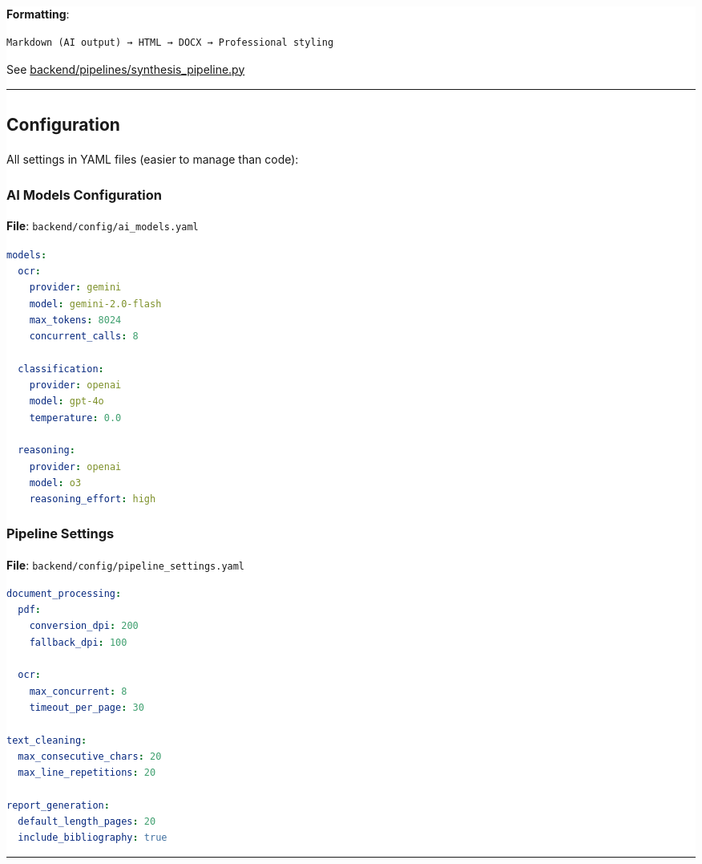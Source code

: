 **Formatting**:
```
Markdown (AI output) → HTML → DOCX → Professional styling
```

See [backend/pipelines/synthesis_pipeline.py](backend/pipelines/synthesis_pipeline.py)

---

## Configuration

All settings in YAML files (easier to manage than code):

### AI Models Configuration

**File**: `backend/config/ai_models.yaml`

```yaml
models:
  ocr:
    provider: gemini
    model: gemini-2.0-flash
    max_tokens: 8024
    concurrent_calls: 8

  classification:
    provider: openai
    model: gpt-4o
    temperature: 0.0

  reasoning:
    provider: openai
    model: o3
    reasoning_effort: high
```

### Pipeline Settings

**File**: `backend/config/pipeline_settings.yaml`

```yaml
document_processing:
  pdf:
    conversion_dpi: 200
    fallback_dpi: 100

  ocr:
    max_concurrent: 8
    timeout_per_page: 30

text_cleaning:
  max_consecutive_chars: 20
  max_line_repetitions: 20

report_generation:
  default_length_pages: 20
  include_bibliography: true
```

---